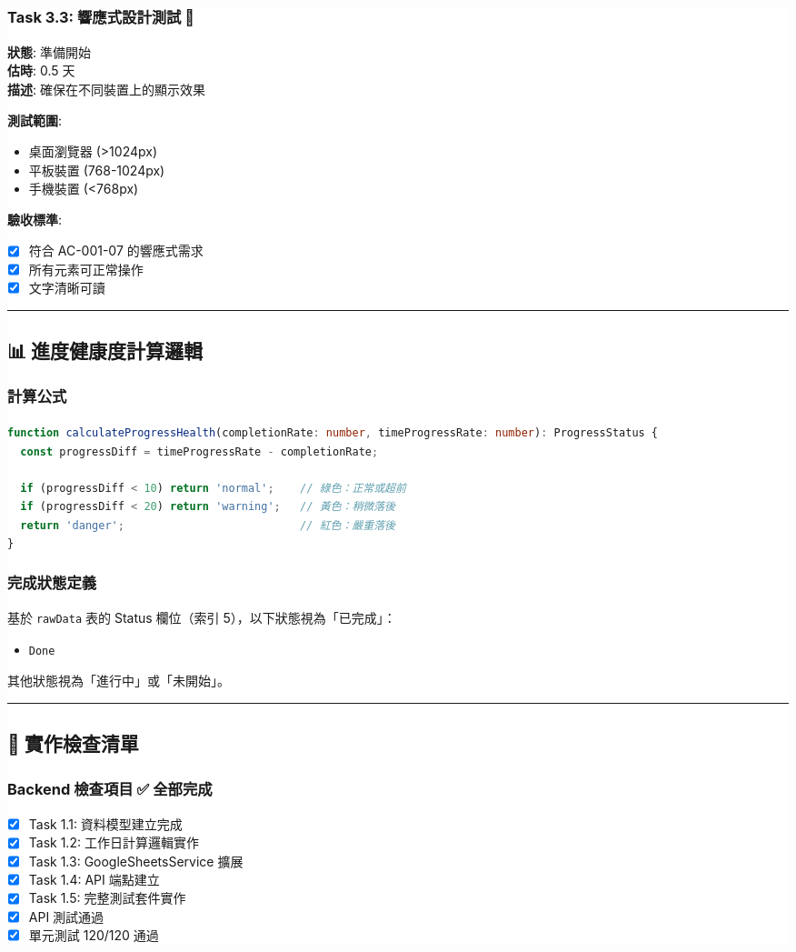 
### Task 3.3: 響應式設計測試 🔄
**狀態**: 準備開始  
**估時**: 0.5 天  
**描述**: 確保在不同裝置上的顯示效果

**測試範圍**:
- 桌面瀏覽器 (>1024px)
- 平板裝置 (768-1024px)  
- 手機裝置 (<768px)

**驗收標準**:
- [x] 符合 AC-001-07 的響應式需求
- [x] 所有元素可正常操作
- [x] 文字清晰可讀

---

## 📊 進度健康度計算邏輯

### 計算公式
```typescript
function calculateProgressHealth(completionRate: number, timeProgressRate: number): ProgressStatus {
  const progressDiff = timeProgressRate - completionRate;
  
  if (progressDiff < 10) return 'normal';    // 綠色：正常或超前
  if (progressDiff < 20) return 'warning';   // 黃色：稍微落後
  return 'danger';                           // 紅色：嚴重落後
}
```

### 完成狀態定義
基於 `rawData` 表的 Status 欄位（索引 5），以下狀態視為「已完成」：
- `Done`

其他狀態視為「進行中」或「未開始」。

---

## 📝 實作檢查清單

### Backend 檢查項目 ✅ **全部完成**
- [x] Task 1.1: 資料模型建立完成
- [x] Task 1.2: 工作日計算邏輯實作
- [x] Task 1.3: GoogleSheetsService 擴展
- [x] Task 1.4: API 端點建立
- [x] Task 1.5: 完整測試套件實作
- [x] API 測試通過
- [x] 單元測試 120/120 通過
